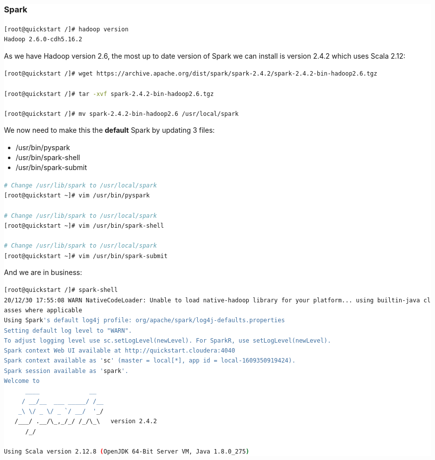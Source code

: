 ### Spark

```bash
[root@quickstart /]# hadoop version
Hadoop 2.6.0-cdh5.16.2
```

As we have Hadoop version 2.6, the most up to date version of Spark we can install is version 2.4.2 which uses Scala 2.12:

```bash
[root@quickstart /]# wget https://archive.apache.org/dist/spark/spark-2.4.2/spark-2.4.2-bin-hadoop2.6.tgz

[root@quickstart /]# tar -xvf spark-2.4.2-bin-hadoop2.6.tgz

[root@quickstart /]# mv spark-2.4.2-bin-hadoop2.6 /usr/local/spark
```

We now need to make this the **default** Spark by updating 3 files:
- /usr/bin/pyspark
- /usr/bin/spark-shell
- /usr/bin/spark-submit

```bash
# Change /usr/lib/spark to /usr/local/spark
[root@quickstart ~]# vim /usr/bin/pyspark

# Change /usr/lib/spark to /usr/local/spark
[root@quickstart ~]# vim /usr/bin/spark-shell

# Change /usr/lib/spark to /usr/local/spark
[root@quickstart ~]# vim /usr/bin/spark-submit
```

And we are in business:

```bash
[root@quickstart /]# spark-shell
20/12/30 17:55:08 WARN NativeCodeLoader: Unable to load native-hadoop library for your platform... using builtin-java classes where applicable
Using Spark's default log4j profile: org/apache/spark/log4j-defaults.properties
Setting default log level to "WARN".
To adjust logging level use sc.setLogLevel(newLevel). For SparkR, use setLogLevel(newLevel).
Spark context Web UI available at http://quickstart.cloudera:4040
Spark context available as 'sc' (master = local[*], app id = local-1609350919424).
Spark session available as 'spark'.
Welcome to
      ____              __
     / __/__  ___ _____/ /__
    _\ \/ _ \/ _ `/ __/  '_/
   /___/ .__/\_,_/_/ /_/\_\   version 2.4.2
      /_/

Using Scala version 2.12.8 (OpenJDK 64-Bit Server VM, Java 1.8.0_275)
```
